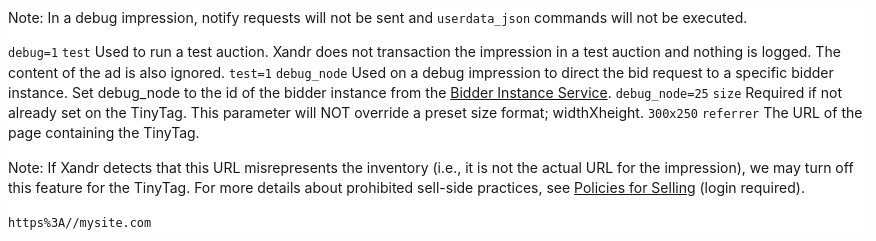 Note: In a debug impression, notify
requests will not be sent and <code
class="ph codeph">userdata_json</code> commands will not be executed.
</td>
<td class="entry colsep-1 rowsep-1"
headers="ID-0000974b__entry__3"><code
class="ph codeph">debug=1</code></td>
</tr>
<tr class="even row">
<td class="entry colsep-1 rowsep-1"
headers="ID-0000974b__entry__1"><code class="ph codeph">test</code></td>
<td class="entry colsep-1 rowsep-1" headers="ID-0000974b__entry__2">Used
to run a test auction. Xandr does not
transaction the impression in a test auction and nothing is logged. The
content of the ad is also ignored.</td>
<td class="entry colsep-1 rowsep-1"
headers="ID-0000974b__entry__3"><code
class="ph codeph">test=1</code></td>
</tr>
<tr class="odd row">
<td class="entry colsep-1 rowsep-1"
headers="ID-0000974b__entry__1"><code
class="ph codeph">debug_node</code></td>
<td class="entry colsep-1 rowsep-1" headers="ID-0000974b__entry__2">Used
on a debug impression to direct the bid request to a specific bidder
instance. Set debug_node to the id of the bidder instance from the <a
href="https://docs.xandr.com/bundle/xandr-bidders/page/bidder-instance-service.html"
class="xref" target="_blank">Bidder Instance Service</a>.</td>
<td class="entry colsep-1 rowsep-1"
headers="ID-0000974b__entry__3"><code
class="ph codeph">debug_node=25</code></td>
</tr>
<tr class="even row">
<td class="entry colsep-1 rowsep-1"
headers="ID-0000974b__entry__1"><code class="ph codeph">size</code></td>
<td class="entry colsep-1 rowsep-1"
headers="ID-0000974b__entry__2">Required if not already set on the
TinyTag. This parameter will NOT override a preset size format;
widthXheight.</td>
<td class="entry colsep-1 rowsep-1"
headers="ID-0000974b__entry__3"><code
class="ph codeph">300x250</code></td>
</tr>
<tr class="odd row">
<td class="entry colsep-1 rowsep-1"
headers="ID-0000974b__entry__1"><code
class="ph codeph">referrer</code></td>
<td class="entry colsep-1 rowsep-1" headers="ID-0000974b__entry__2">The
URL of the page containing the TinyTag.

Note: If Xandr
detects that this URL misrepresents the inventory (i.e., it is not the
actual URL for the impression), we may turn off this feature for the
TinyTag. For more details about prohibited sell-side practices, see <a
href="https://microsoftapc.sharepoint.com/teams/XandrServicePolicies/SitePages/Policies-for-Selling.aspx"
class="xref" target="_blank">Policies for Selling</a> (login required).
</td>
<td class="entry colsep-1 rowsep-1"
headers="ID-0000974b__entry__3"><code
class="ph codeph">https%3A//mysite.com</code></td>
</tr>
<tr class="even row">
<td class="entry colsep-1 rowsep-1"
